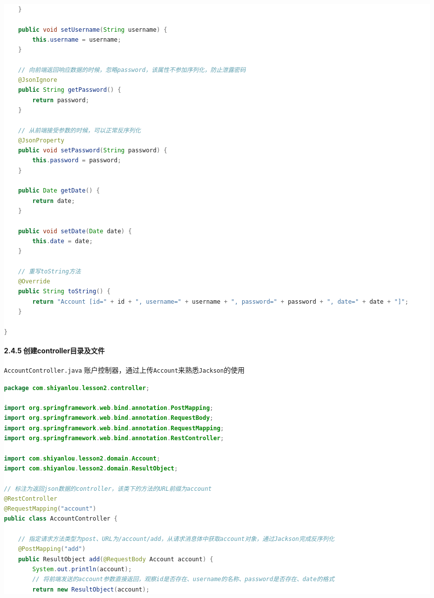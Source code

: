 ```java
	}

	public void setUsername(String username) {
		this.username = username;
	}

  	// 向前端返回响应数据的时候，忽略password，该属性不参加序列化，防止泄露密码
	@JsonIgnore
	public String getPassword() {
		return password;
	}

  	// 从前端接受参数的时候，可以正常反序列化
	@JsonProperty
	public void setPassword(String password) {
		this.password = password;
	}

	public Date getDate() {
		return date;
	}

	public void setDate(Date date) {
		this.date = date;
	}

  	// 重写toString方法
	@Override
	public String toString() {
		return "Account [id=" + id + ", username=" + username + ", password=" + password + ", date=" + date + "]";
	}
	
}
```



#### 2.4.5 创建controller目录及文件


`AccountController.java` 账户控制器，通过上传`Account`来熟悉`Jackson`的使用

```java
package com.shiyanlou.lesson2.controller;

import org.springframework.web.bind.annotation.PostMapping;
import org.springframework.web.bind.annotation.RequestBody;
import org.springframework.web.bind.annotation.RequestMapping;
import org.springframework.web.bind.annotation.RestController;

import com.shiyanlou.lesson2.domain.Account;
import com.shiyanlou.lesson2.domain.ResultObject;

// 标注为返回json数据的controller，该类下的方法的URL前缀为account
@RestController
@RequestMapping("account")
public class AccountController {
	
  	// 指定请求方法类型为post、URL为/account/add，从请求消息体中获取account对象，通过Jackson完成反序列化
	@PostMapping("add")
	public ResultObject add(@RequestBody Account account) {
		System.out.println(account);
      	// 将前端发送的account参数直接返回，观察id是否存在、username的名称、password是否存在、date的格式
		return new ResultObject(account);
```